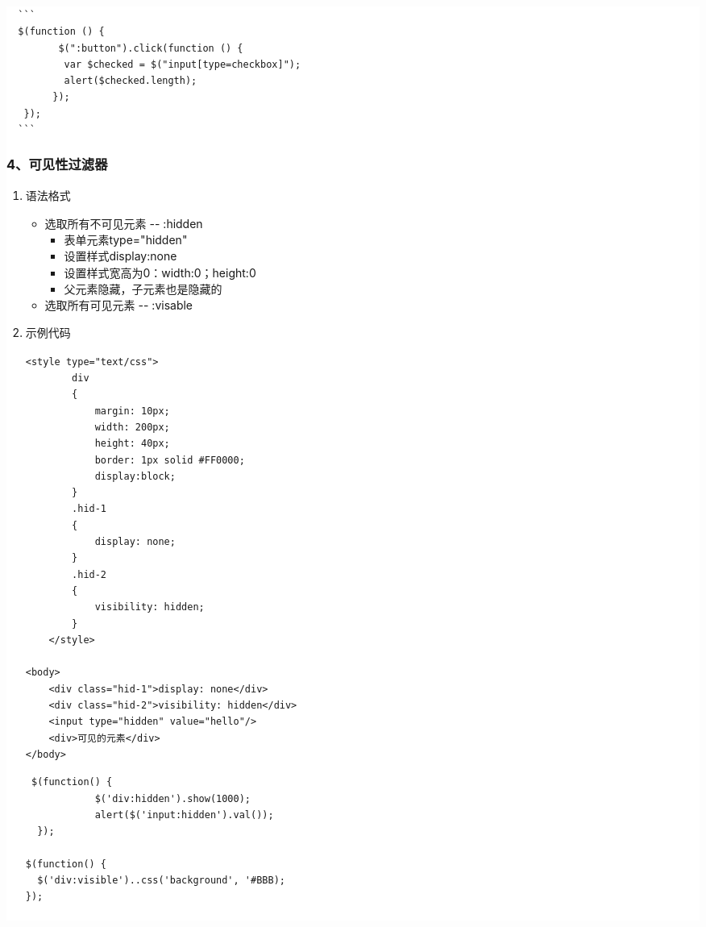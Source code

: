       ```
      $(function () {
             $(":button").click(function () {
              var $checked = $("input[type=checkbox]");
              alert($checked.length);
            });
       });
      ```

### 4、可见性过滤器

1. 语法格式 

   - 选取所有不可见元素 -- :hidden    
     - 表单元素type="hidden"    
     - 设置样式display:none  
     - 设置样式宽高为0：width:0；height:0    
     - 父元素隐藏，子元素也是隐藏的
   - 选取所有可见元素 -- :visable

2. 示例代码

   ```
   <style type="text/css">
           div
           {
               margin: 10px;
               width: 200px;
               height: 40px;
               border: 1px solid #FF0000;
               display:block;
           }
           .hid-1
           {
               display: none;
           }
           .hid-2
           {
               visibility: hidden;
           }
       </style>

   <body>
       <div class="hid-1">display: none</div>
       <div class="hid-2">visibility: hidden</div>
       <input type="hidden" value="hello"/>
       <div>可见的元素</div>
   </body>
   ```

   ```
    $(function() {
               $('div:hidden').show(1000);
               alert($('input:hidden').val());
     });
     
   $(function() {
     $('div:visible')..css('background', '#BBB);   
   });
    
   ```

